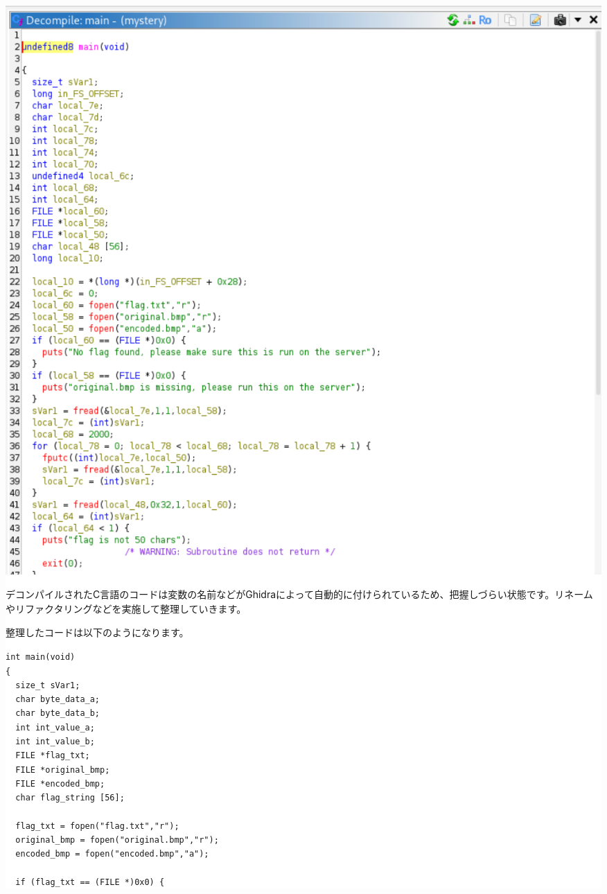 ![challenge-13-figure2.png](pictures/challenge-13-figure2.png)

デコンパイルされたC言語のコードは変数の名前などがGhidraによって自動的に付けられているため、把握しづらい状態です。リネームやリファクタリングなどを実施して整理していきます。  

整理したコードは以下のようになります。  

```
int main(void)
{
  size_t sVar1;
  char byte_data_a;
  char byte_data_b;
  int int_value_a;
  int int_value_b;
  FILE *flag_txt;
  FILE *original_bmp;
  FILE *encoded_bmp;
  char flag_string [56];
  
  flag_txt = fopen("flag.txt","r");
  original_bmp = fopen("original.bmp","r");
  encoded_bmp = fopen("encoded.bmp","a");

  if (flag_txt == (FILE *)0x0) {
```